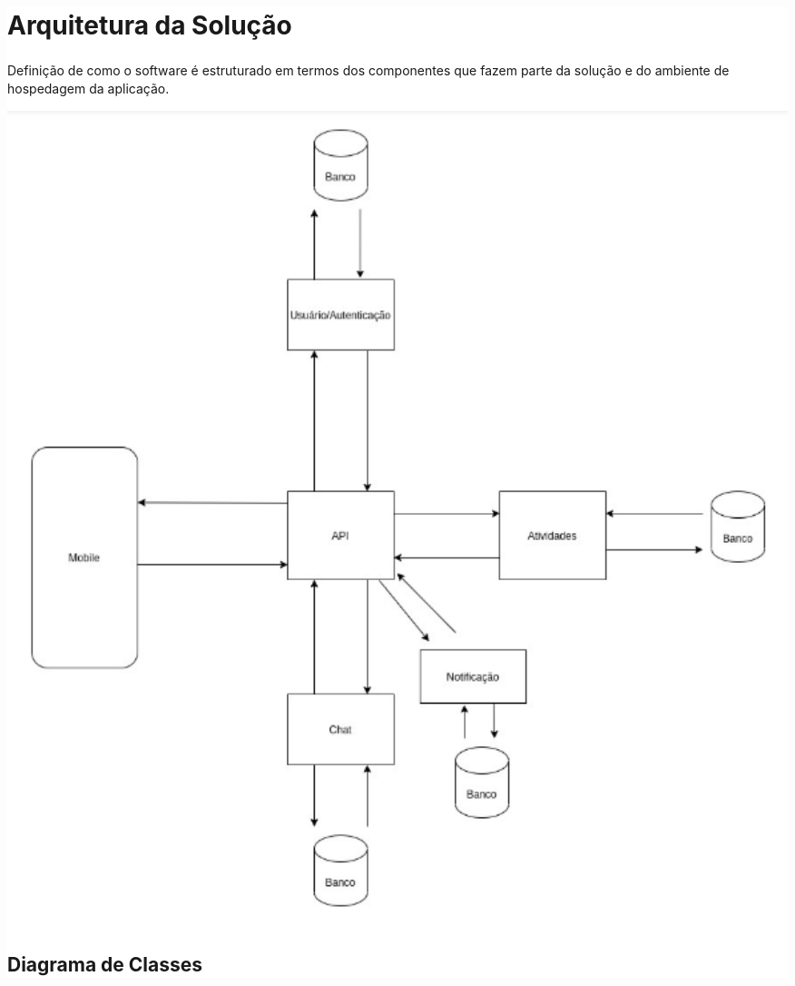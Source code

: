 # Arquitetura da Solução

Definição de como o software é estruturado em termos dos componentes que fazem parte da solução e do ambiente de hospedagem da aplicação.


 <th rowspan="2"><img src="./img/Arquitetura.PNG" width="900"></th> 

## Diagrama de Classes
